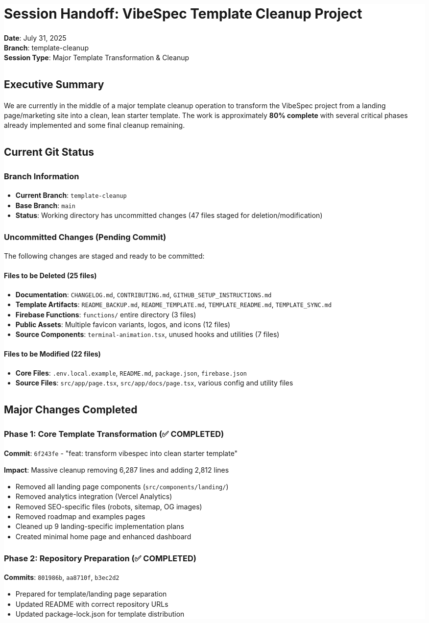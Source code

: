 # Session Handoff: VibeSpec Template Cleanup Project
**Date**: July 31, 2025  
**Branch**: template-cleanup  
**Session Type**: Major Template Transformation & Cleanup

## Executive Summary

We are currently in the middle of a major template cleanup operation to transform the VibeSpec project from a landing page/marketing site into a clean, lean starter template. The work is approximately **80% complete** with several critical phases already implemented and some final cleanup remaining.

## Current Git Status

### Branch Information
- **Current Branch**: `template-cleanup` 
- **Base Branch**: `main`
- **Status**: Working directory has uncommitted changes (47 files staged for deletion/modification)

### Uncommitted Changes (Pending Commit)
The following changes are staged and ready to be committed:

#### Files to be Deleted (25 files)
- **Documentation**: `CHANGELOG.md`, `CONTRIBUTING.md`, `GITHUB_SETUP_INSTRUCTIONS.md`
- **Template Artifacts**: `README_BACKUP.md`, `README_TEMPLATE.md`, `TEMPLATE_README.md`, `TEMPLATE_SYNC.md`
- **Firebase Functions**: `functions/` entire directory (3 files)
- **Public Assets**: Multiple favicon variants, logos, and icons (12 files)
- **Source Components**: `terminal-animation.tsx`, unused hooks and utilities (7 files)

#### Files to be Modified (22 files)
- **Core Files**: `.env.local.example`, `README.md`, `package.json`, `firebase.json`
- **Source Files**: `src/app/page.tsx`, `src/app/docs/page.tsx`, various config and utility files

## Major Changes Completed

### Phase 1: Core Template Transformation (✅ COMPLETED)
**Commit**: `6f243fe` - "feat: transform vibespec into clean starter template"

**Impact**: Massive cleanup removing 6,287 lines and adding 2,812 lines
- Removed all landing page components (`src/components/landing/`)
- Removed analytics integration (Vercel Analytics)
- Removed SEO-specific files (robots, sitemap, OG images)
- Removed roadmap and examples pages
- Cleaned up 9 landing-specific implementation plans
- Created minimal home page and enhanced dashboard

### Phase 2: Repository Preparation (✅ COMPLETED)
**Commits**: `801986b`, `aa8710f`, `b3ec2d2`
- Prepared for template/landing page separation
- Updated README with correct repository URLs
- Updated package-lock.json for template distribution
